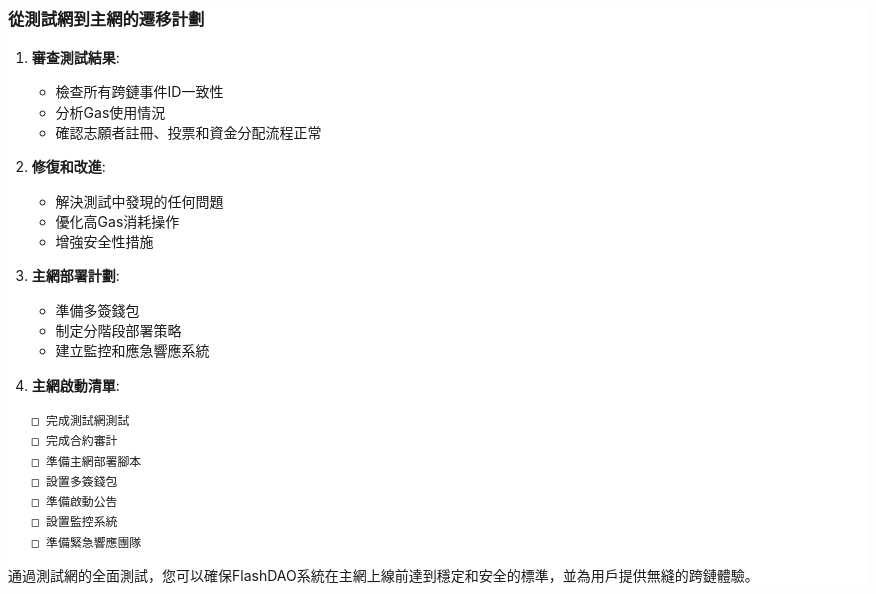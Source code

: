### 從測試網到主網的遷移計劃

1. **審查測試結果**:
   - 檢查所有跨鏈事件ID一致性
   - 分析Gas使用情況
   - 確認志願者註冊、投票和資金分配流程正常

2. **修復和改進**:
   - 解決測試中發現的任何問題
   - 優化高Gas消耗操作
   - 增強安全性措施

3. **主網部署計劃**:
   - 準備多簽錢包
   - 制定分階段部署策略
   - 建立監控和應急響應系統

4. **主網啟動清單**:
   ```
   □ 完成測試網測試
   □ 完成合約審計
   □ 準備主網部署腳本
   □ 設置多簽錢包
   □ 準備啟動公告
   □ 設置監控系統
   □ 準備緊急響應團隊
   ```

通過測試網的全面測試，您可以確保FlashDAO系統在主網上線前達到穩定和安全的標準，並為用戶提供無縫的跨鏈體驗。 